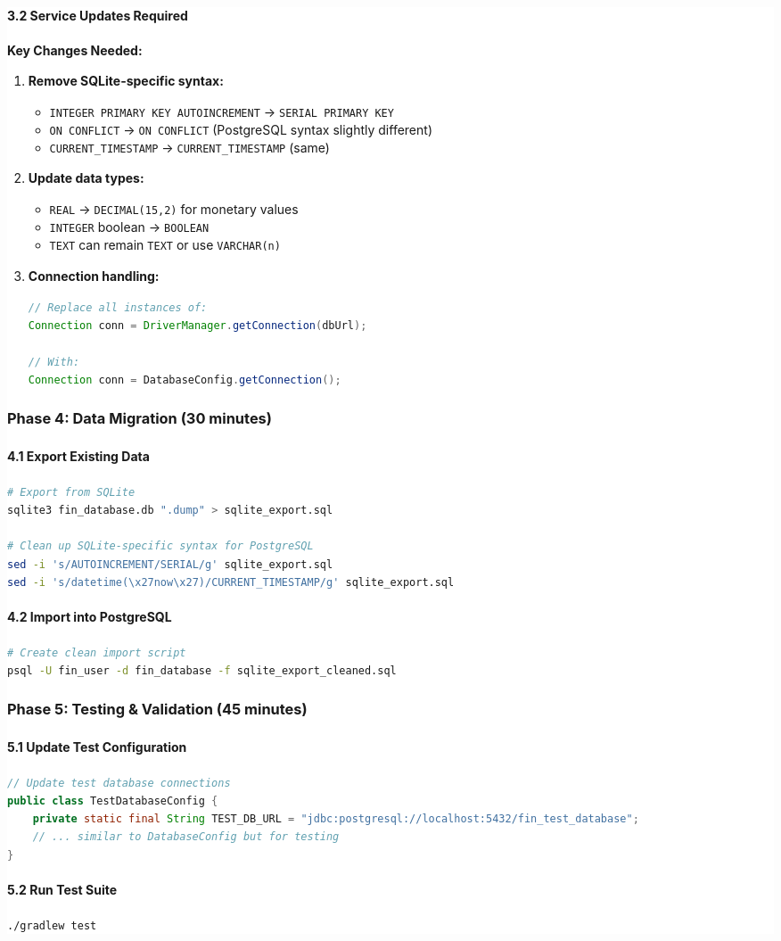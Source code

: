 #### 3.2 Service Updates Required

**Key Changes Needed:**

1. **Remove SQLite-specific syntax:**
   - `INTEGER PRIMARY KEY AUTOINCREMENT` → `SERIAL PRIMARY KEY`
   - `ON CONFLICT` → `ON CONFLICT` (PostgreSQL syntax slightly different)
   - `CURRENT_TIMESTAMP` → `CURRENT_TIMESTAMP` (same)

2. **Update data types:**
   - `REAL` → `DECIMAL(15,2)` for monetary values
   - `INTEGER` boolean → `BOOLEAN`
   - `TEXT` can remain `TEXT` or use `VARCHAR(n)`

3. **Connection handling:**
   ```java
   // Replace all instances of:
   Connection conn = DriverManager.getConnection(dbUrl);
   
   // With:
   Connection conn = DatabaseConfig.getConnection();
   ```

### Phase 4: Data Migration (30 minutes)

#### 4.1 Export Existing Data
```bash
# Export from SQLite
sqlite3 fin_database.db ".dump" > sqlite_export.sql

# Clean up SQLite-specific syntax for PostgreSQL
sed -i 's/AUTOINCREMENT/SERIAL/g' sqlite_export.sql
sed -i 's/datetime(\x27now\x27)/CURRENT_TIMESTAMP/g' sqlite_export.sql
```

#### 4.2 Import into PostgreSQL
```bash
# Create clean import script
psql -U fin_user -d fin_database -f sqlite_export_cleaned.sql
```

### Phase 5: Testing & Validation (45 minutes)

#### 5.1 Update Test Configuration
```java
// Update test database connections
public class TestDatabaseConfig {
    private static final String TEST_DB_URL = "jdbc:postgresql://localhost:5432/fin_test_database";
    // ... similar to DatabaseConfig but for testing
}
```

#### 5.2 Run Test Suite
```bash
./gradlew test
```
